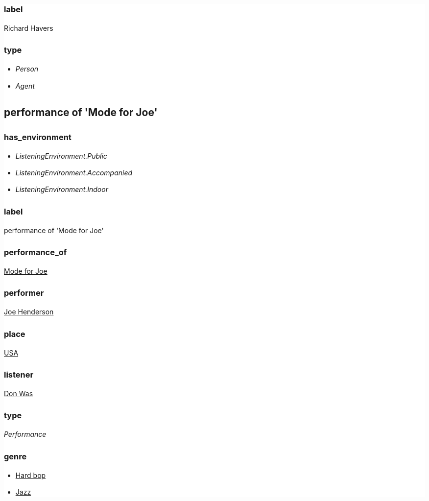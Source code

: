 ### label


Richard Havers

### type

 - *Person*

 - *Agent*

## performance of 'Mode for Joe'

### has_environment

 - *ListeningEnvironment.Public*

 - *ListeningEnvironment.Accompanied*

 - *ListeningEnvironment.Indoor*

### label


performance of 'Mode for Joe'

### performance_of


[Mode for Joe](#Mode-for-Joe)

### performer


[Joe Henderson](#Joe-Henderson)

### place


[USA](#USA)

### listener


[Don Was](#Don-Was)

### type


*Performance*

### genre

 - [Hard bop](#Hard-bop)

 - [Jazz](#Jazz)
